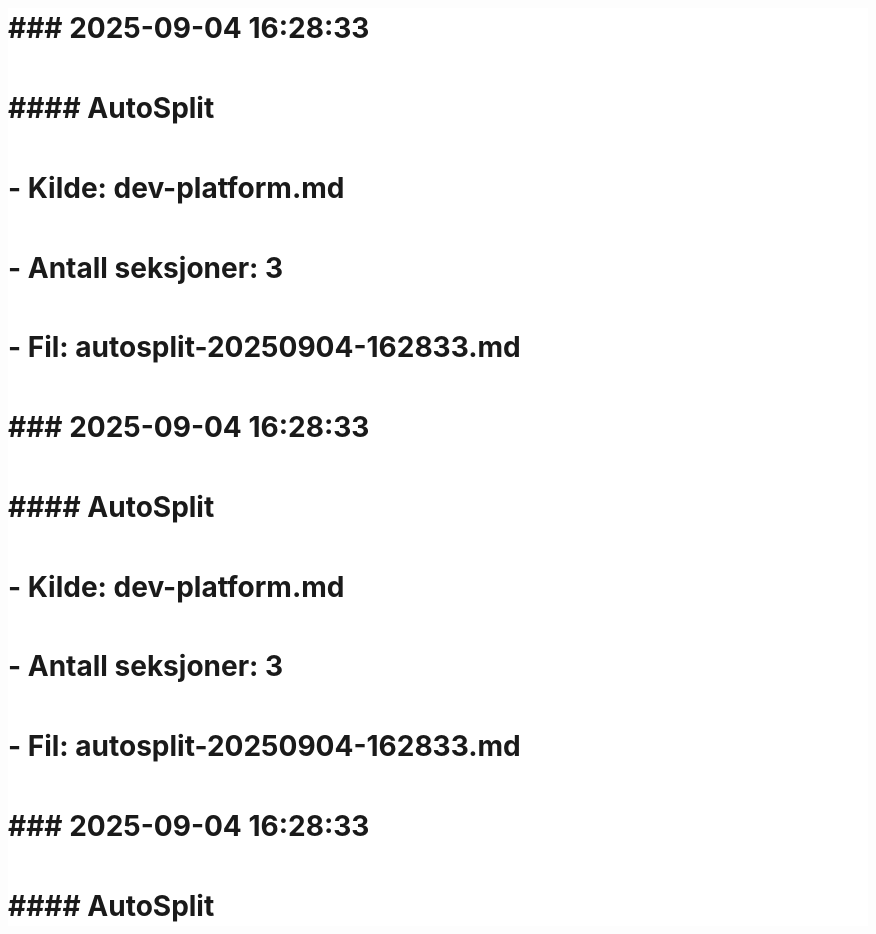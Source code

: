 #

# \### 2025-09-04 16:28:33

# \#### AutoSplit

# \- Kilde: dev-platform.md

# \- Antall seksjoner: 3

# \- Fil: autosplit-20250904-162833.md

#

#

#

#

# \### 2025-09-04 16:28:33

# \#### AutoSplit

# \- Kilde: dev-platform.md

# \- Antall seksjoner: 3

# \- Fil: autosplit-20250904-162833.md

#

#

#

#

# \### 2025-09-04 16:28:33

# \#### AutoSplit
